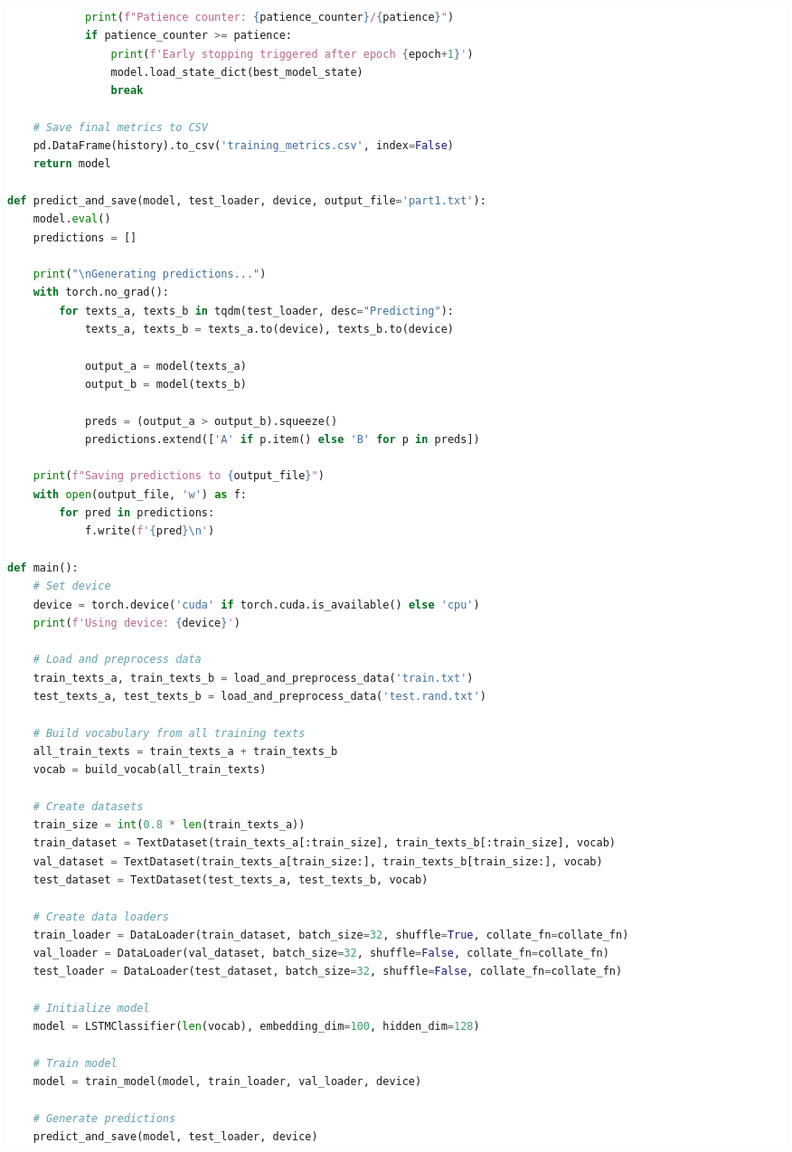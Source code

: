 ```python
            print(f"Patience counter: {patience_counter}/{patience}")
            if patience_counter >= patience:
                print(f'Early stopping triggered after epoch {epoch+1}')
                model.load_state_dict(best_model_state)
                break
    
    # Save final metrics to CSV
    pd.DataFrame(history).to_csv('training_metrics.csv', index=False)
    return model

def predict_and_save(model, test_loader, device, output_file='part1.txt'):
    model.eval()
    predictions = []
    
    print("\nGenerating predictions...")
    with torch.no_grad():
        for texts_a, texts_b in tqdm(test_loader, desc="Predicting"):
            texts_a, texts_b = texts_a.to(device), texts_b.to(device)
            
            output_a = model(texts_a)
            output_b = model(texts_b)
            
            preds = (output_a > output_b).squeeze()
            predictions.extend(['A' if p.item() else 'B' for p in preds])
    
    print(f"Saving predictions to {output_file}")
    with open(output_file, 'w') as f:
        for pred in predictions:
            f.write(f'{pred}\n')

def main():
    # Set device
    device = torch.device('cuda' if torch.cuda.is_available() else 'cpu')
    print(f'Using device: {device}')
    
    # Load and preprocess data
    train_texts_a, train_texts_b = load_and_preprocess_data('train.txt')
    test_texts_a, test_texts_b = load_and_preprocess_data('test.rand.txt')
    
    # Build vocabulary from all training texts
    all_train_texts = train_texts_a + train_texts_b
    vocab = build_vocab(all_train_texts)
    
    # Create datasets
    train_size = int(0.8 * len(train_texts_a))
    train_dataset = TextDataset(train_texts_a[:train_size], train_texts_b[:train_size], vocab)
    val_dataset = TextDataset(train_texts_a[train_size:], train_texts_b[train_size:], vocab)
    test_dataset = TextDataset(test_texts_a, test_texts_b, vocab)
    
    # Create data loaders
    train_loader = DataLoader(train_dataset, batch_size=32, shuffle=True, collate_fn=collate_fn)
    val_loader = DataLoader(val_dataset, batch_size=32, shuffle=False, collate_fn=collate_fn)
    test_loader = DataLoader(test_dataset, batch_size=32, shuffle=False, collate_fn=collate_fn)
    
    # Initialize model
    model = LSTMClassifier(len(vocab), embedding_dim=100, hidden_dim=128)
    
    # Train model
    model = train_model(model, train_loader, val_loader, device)
    
    # Generate predictions
    predict_and_save(model, test_loader, device)

```